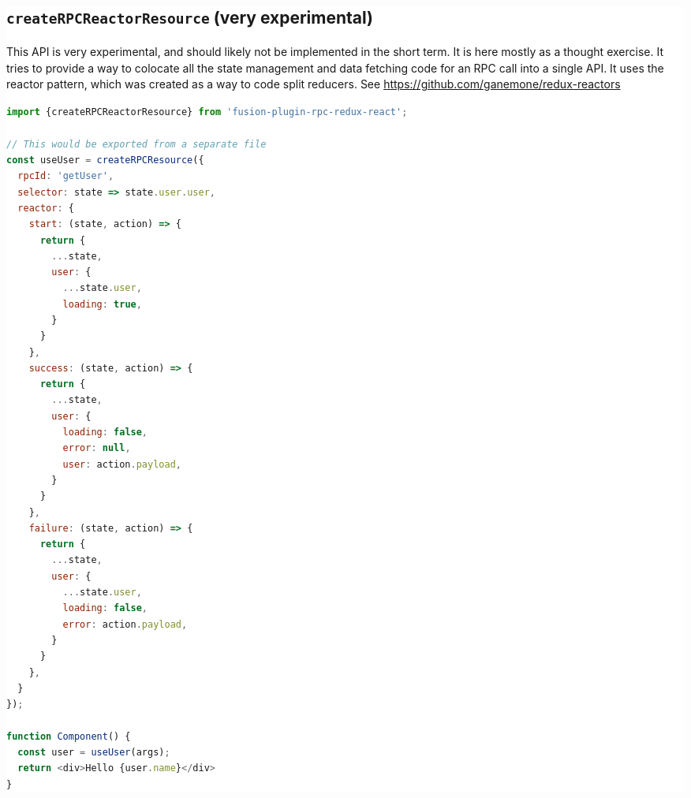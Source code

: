 ## `createRPCReactorResource` (very experimental)

This API is very experimental, and should likely not be implemented in the short term. It is here mostly as a thought exercise. It tries
to provide a way to colocate all the state management and data fetching code for an RPC call into a single API. It uses the reactor pattern,
which was created as a way to code split reducers. See https://github.com/ganemone/redux-reactors

```js
import {createRPCReactorResource} from 'fusion-plugin-rpc-redux-react';

// This would be exported from a separate file
const useUser = createRPCResource({
  rpcId: 'getUser',
  selector: state => state.user.user,
  reactor: {
    start: (state, action) => {
      return {
        ...state,
        user: {
          ...state.user,
          loading: true,
        }
      }
    },
    success: (state, action) => {
      return {
        ...state,
        user: {
          loading: false,
          error: null,
          user: action.payload,
        }
      }
    },
    failure: (state, action) => {
      return {
        ...state,
        user: {
          ...state.user,
          loading: false,
          error: action.payload,
        }
      }
    },
  }
});

function Component() {
  const user = useUser(args);
  return <div>Hello {user.name}</div>
}
```
